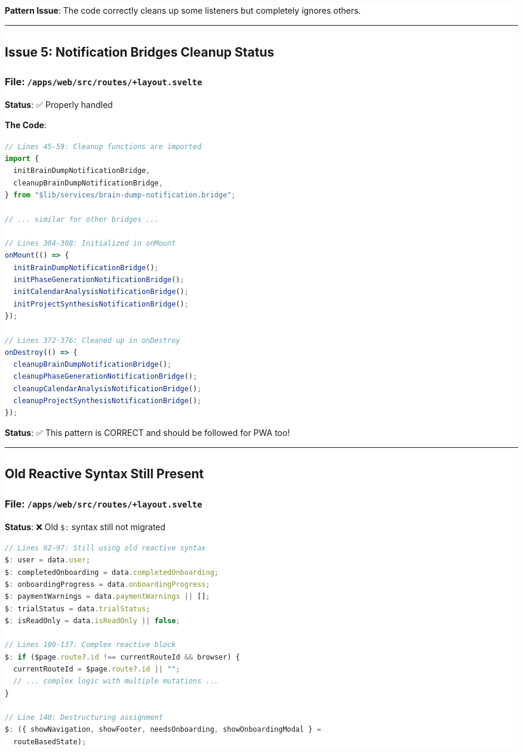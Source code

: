 **Pattern Issue**: The code correctly cleans up some listeners but completely ignores others.

---

## Issue 5: Notification Bridges Cleanup Status

### File: `/apps/web/src/routes/+layout.svelte`

**Status**: ✅ Properly handled

**The Code**:

```typescript
// Lines 45-59: Cleanup functions are imported
import {
  initBrainDumpNotificationBridge,
  cleanupBrainDumpNotificationBridge,
} from "$lib/services/brain-dump-notification.bridge";

// ... similar for other bridges ...

// Lines 304-308: Initialized in onMount
onMount(() => {
  initBrainDumpNotificationBridge();
  initPhaseGenerationNotificationBridge();
  initCalendarAnalysisNotificationBridge();
  initProjectSynthesisNotificationBridge();
});

// Lines 372-376: Cleaned up in onDestroy
onDestroy(() => {
  cleanupBrainDumpNotificationBridge();
  cleanupPhaseGenerationNotificationBridge();
  cleanupCalendarAnalysisNotificationBridge();
  cleanupProjectSynthesisNotificationBridge();
});
```

**Status**: ✅ This pattern is CORRECT and should be followed for PWA too!

---

## Old Reactive Syntax Still Present

### File: `/apps/web/src/routes/+layout.svelte`

**Status**: ❌ Old `$:` syntax still not migrated

```typescript
// Lines 92-97: Still using old reactive syntax
$: user = data.user;
$: completedOnboarding = data.completedOnboarding;
$: onboardingProgress = data.onboardingProgress;
$: paymentWarnings = data.paymentWarnings || [];
$: trialStatus = data.trialStatus;
$: isReadOnly = data.isReadOnly || false;

// Lines 100-137: Complex reactive block
$: if ($page.route?.id !== currentRouteId && browser) {
  currentRouteId = $page.route?.id || "";
  // ... complex logic with multiple mutations ...
}

// Line 140: Destructuring assignment
$: ({ showNavigation, showFooter, needsOnboarding, showOnboardingModal } =
  routeBasedState);
```